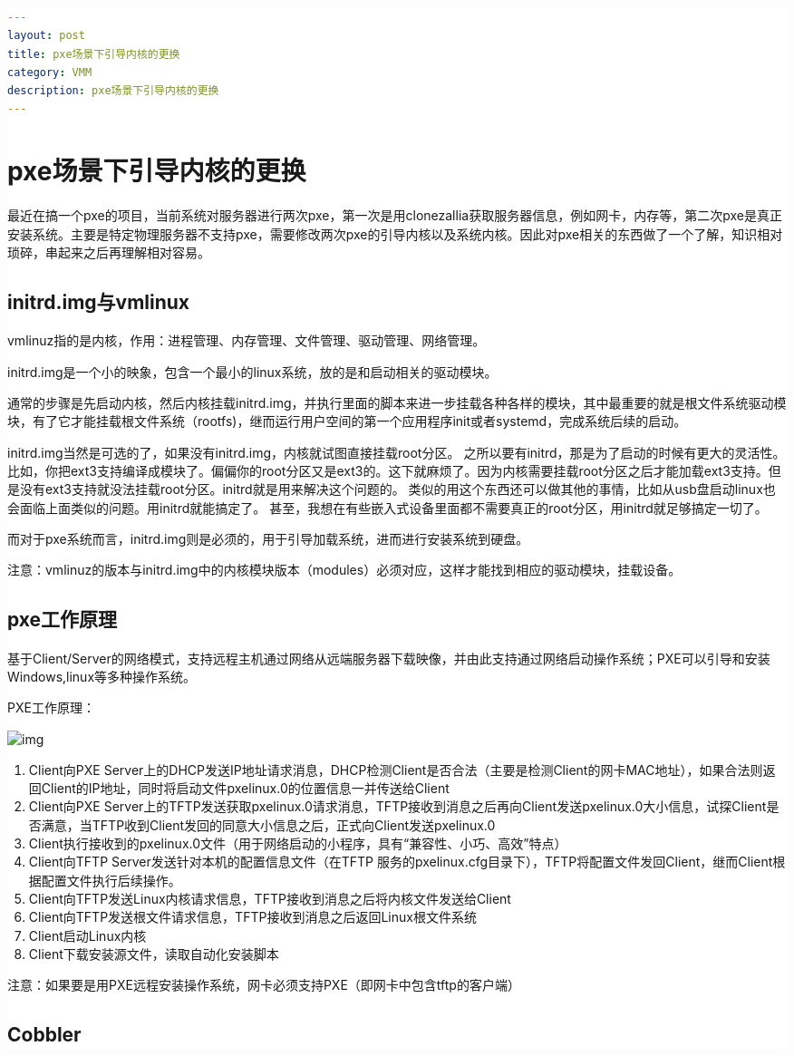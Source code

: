```yaml
---
layout: post
title: pxe场景下引导内核的更换
category: VMM
description: pxe场景下引导内核的更换
---
```

#  pxe场景下引导内核的更换

最近在搞一个pxe的项目，当前系统对服务器进行两次pxe，第一次是用clonezallia获取服务器信息，例如网卡，内存等，第二次pxe是真正安装系统。主要是特定物理服务器不支持pxe，需要修改两次pxe的引导内核以及系统内核。因此对pxe相关的东西做了一个了解，知识相对琐碎，串起来之后再理解相对容易。

## initrd.img与vmlinux

vmlinuz指的是内核，作用：进程管理、内存管理、文件管理、驱动管理、网络管理。

initrd.img是一个小的映象，包含一个最小的linux系统，放的是和启动相关的驱动模块。

通常的步骤是先启动内核，然后内核挂载initrd.img，并执行里面的脚本来进一步挂载各种各样的模块，其中最重要的就是根文件系统驱动模块，有了它才能挂载根文件系统（rootfs)，继而运行用户空间的第一个应用程序init或者systemd，完成系统后续的启动。

initrd.img当然是可选的了，如果没有initrd.img，内核就试图直接挂载root分区。 之所以要有initrd，那是为了启动的时候有更大的灵活性。比如，你把ext3支持编译成模块了。偏偏你的root分区又是ext3的。这下就麻烦了。因为内核需要挂载root分区之后才能加载ext3支持。但是没有ext3支持就没法挂载root分区。initrd就是用来解决这个问题的。 类似的用这个东西还可以做其他的事情，比如从usb盘启动linux也会面临上面类似的问题。用initrd就能搞定了。 甚至，我想在有些嵌入式设备里面都不需要真正的root分区，用initrd就足够搞定一切了。

而对于pxe系统而言，initrd.img则是必须的，用于引导加载系统，进而进行安装系统到硬盘。

注意：vmlinuz的版本与initrd.img中的内核模块版本（modules）必须对应，这样才能找到相应的驱动模块，挂载设备。

## pxe工作原理

基于Client/Server的网络模式，支持远程主机通过网络从远端服务器下载映像，并由此支持通过网络启动操作系统；PXE可以引导和安装Windows,linux等多种操作系统。

PXE工作原理：

![img](https://github.com/qkxu/image/blob/master/pxe.jpg?raw=true)

1. Client向PXE Server上的DHCP发送IP地址请求消息，DHCP检测Client是否合法（主要是检测Client的网卡MAC地址），如果合法则返回Client的IP地址，同时将启动文件pxelinux.0的位置信息一并传送给Client
2. Client向PXE Server上的TFTP发送获取pxelinux.0请求消息，TFTP接收到消息之后再向Client发送pxelinux.0大小信息，试探Client是否满意，当TFTP收到Client发回的同意大小信息之后，正式向Client发送pxelinux.0
3. Client执行接收到的pxelinux.0文件（用于网络启动的小程序，具有“兼容性、小巧、高效”特点）
4. Client向TFTP Server发送针对本机的配置信息文件（在TFTP 服务的pxelinux.cfg目录下），TFTP将配置文件发回Client，继而Client根据配置文件执行后续操作。
5. Client向TFTP发送Linux内核请求信息，TFTP接收到消息之后将内核文件发送给Client
6. Client向TFTP发送根文件请求信息，TFTP接收到消息之后返回Linux根文件系统
7. Client启动Linux内核
8. Client下载安装源文件，读取自动化安装脚本

注意：如果要是用PXE远程安装操作系统，网卡必须支持PXE（即网卡中包含tftp的客户端）

## Cobbler
